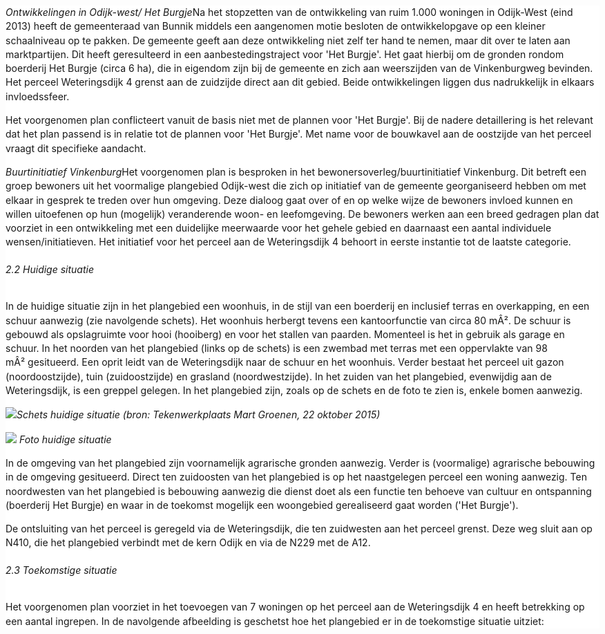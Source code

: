 *Ontwikkelingen in Odijk\-west/ Het Burgje*Na het stopzetten van de ontwikkeling van ruim 1\.000 woningen in Odijk\-West (eind 2013\) heeft de gemeenteraad van Bunnik middels een aangenomen motie besloten de ontwikkelopgave op een kleiner schaalniveau op te pakken. De gemeente geeft aan deze ontwikkeling niet zelf ter hand te nemen, maar dit over te laten aan marktpartijen. Dit heeft geresulteerd in een aanbestedingstraject voor 'Het Burgje'. Het gaat hierbij om de gronden rondom boerderij Het Burgje (circa 6 ha), die in eigendom zijn bij de gemeente en zich aan weerszijden van de Vinkenburgweg bevinden. Het perceel Weteringsdijk 4 grenst aan de zuidzijde direct aan dit gebied. Beide ontwikkelingen liggen dus nadrukkelijk in elkaars invloedssfeer.

Het voorgenomen plan conflicteert vanuit de basis niet met de plannen voor 'Het Burgje'. Bij de nadere detaillering is het relevant dat het plan passend is in relatie tot de plannen voor 'Het Burgje'. Met name voor de bouwkavel aan de oostzijde van het perceel vraagt dit specifieke aandacht.

*Buurtinitiatief Vinkenburg*Het voorgenomen plan is besproken in het bewonersoverleg/buurtinitiatief Vinkenburg. Dit betreft een groep bewoners uit het voormalige plangebied Odijk\-west die zich op initiatief van de gemeente georganiseerd hebben om met elkaar in gesprek te treden over hun omgeving. Deze dialoog gaat over of en op welke wijze de bewoners invloed kunnen en willen uitoefenen op hun (mogelijk) veranderende woon\- en leefomgeving. De bewoners werken aan een breed gedragen plan dat voorziet in een ontwikkeling met een duidelijke meerwaarde voor het gehele gebied en daarnaast een aantal individuele wensen/initiatieven. Het initiatief voor het perceel aan de Weteringsdijk 4 behoort in eerste instantie tot de laatste categorie.

###### 2\.2 Huidige situatie

In de huidige situatie zijn in het plangebied een woonhuis, in de stijl van een boerderij en inclusief terras en overkapping, en een schuur aanwezig (zie navolgende schets). Het woonhuis herbergt tevens een kantoorfunctie van circa 80 mÂ². De schuur is gebouwd als opslagruimte voor hooi (hooiberg) en voor het stallen van paarden. Momenteel is het in gebruik als garage en schuur. In het noorden van het plangebied (links op de schets) is een zwembad met terras met een oppervlakte van 98 mÂ² gesitueerd. Een oprit leidt van de Weteringsdijk naar de schuur en het woonhuis. Verder bestaat het perceel uit gazon (noordoostzijde), tuin (zuidoostzijde) en grasland (noordwestzijde). In het zuiden van het plangebied, evenwijdig aan de Weteringsdijk, is een greppel gelegen. In het plangebied zijn, zoals op de schets en de foto te zien is, enkele bomen aanwezig.

![](i_NL.IMRO.0312.bpODKweteringshof-va01_afbeelding27.jpg)*Schets huidige situatie (bron: Tekenwerkplaats Mart Groenen, 22 oktober 2015\)*

![](i_NL.IMRO.0312.bpODKweteringshof-va01_afbeelding28.jpg) *Foto huidige situatie*

In de omgeving van het plangebied zijn voornamelijk agrarische gronden aanwezig. Verder is (voormalige) agrarische bebouwing in de omgeving gesitueerd. Direct ten zuidoosten van het plangebied is op het naastgelegen perceel een woning aanwezig. Ten noordwesten van het plangebied is bebouwing aanwezig die dienst doet als een functie ten behoeve van cultuur en ontspanning (boerderij Het Burgje) en waar in de toekomst mogelijk een woongebied gerealiseerd gaat worden ('Het Burgje').

De ontsluiting van het perceel is geregeld via de Weteringsdijk, die ten zuidwesten aan het perceel grenst. Deze weg sluit aan op N410, die het plangebied verbindt met de kern Odijk en via de N229 met de A12\.

###### 2\.3 Toekomstige situatie

Het voorgenomen plan voorziet in het toevoegen van 7 woningen op het perceel aan de Weteringsdijk 4 en heeft betrekking op een aantal ingrepen. In de navolgende afbeelding is geschetst hoe het plangebied er in de toekomstige situatie uitziet:
